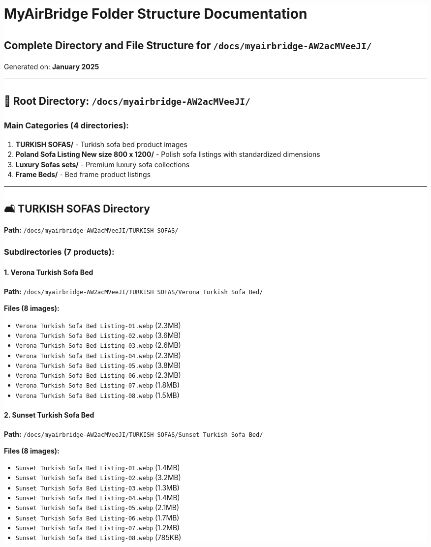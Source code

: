 # MyAirBridge Folder Structure Documentation

## Complete Directory and File Structure for `/docs/myairbridge-AW2acMVeeJI/`

Generated on: **January 2025**

---

## 📁 Root Directory: `/docs/myairbridge-AW2acMVeeJI/`

### Main Categories (4 directories):

1. **TURKISH SOFAS/** - Turkish sofa bed product images
2. **Poland Sofa Listing New size 800 x 1200/** - Polish sofa listings with standardized dimensions
3. **Luxury Sofas sets/** - Premium luxury sofa collections
4. **Frame Beds/** - Bed frame product listings

---

## 🛋️ TURKISH SOFAS Directory

**Path:** `/docs/myairbridge-AW2acMVeeJI/TURKISH SOFAS/`

### Subdirectories (7 products):

#### 1. Verona Turkish Sofa Bed
**Path:** `/docs/myairbridge-AW2acMVeeJI/TURKISH SOFAS/Verona Turkish Sofa Bed/`

**Files (8 images):**
- `Verona Turkish Sofa Bed Listing-01.webp` (2.3MB)
- `Verona Turkish Sofa Bed Listing-02.webp` (3.6MB)
- `Verona Turkish Sofa Bed Listing-03.webp` (2.6MB)
- `Verona Turkish Sofa Bed Listing-04.webp` (2.3MB)
- `Verona Turkish Sofa Bed Listing-05.webp` (3.8MB)
- `Verona Turkish Sofa Bed Listing-06.webp` (2.3MB)
- `Verona Turkish Sofa Bed Listing-07.webp` (1.8MB)
- `Verona Turkish Sofa Bed Listing-08.webp` (1.5MB)

#### 2. Sunset Turkish Sofa Bed
**Path:** `/docs/myairbridge-AW2acMVeeJI/TURKISH SOFAS/Sunset Turkish Sofa Bed/`

**Files (8 images):**
- `Sunset Turkish Sofa Bed Listing-01.webp` (1.4MB)
- `Sunset Turkish Sofa Bed Listing-02.webp` (3.2MB)
- `Sunset Turkish Sofa Bed Listing-03.webp` (1.3MB)
- `Sunset Turkish Sofa Bed Listing-04.webp` (1.4MB)
- `Sunset Turkish Sofa Bed Listing-05.webp` (2.1MB)
- `Sunset Turkish Sofa Bed Listing-06.webp` (1.7MB)
- `Sunset Turkish Sofa Bed Listing-07.webp` (1.2MB)
- `Sunset Turkish Sofa Bed Listing-08.webp` (785KB)
